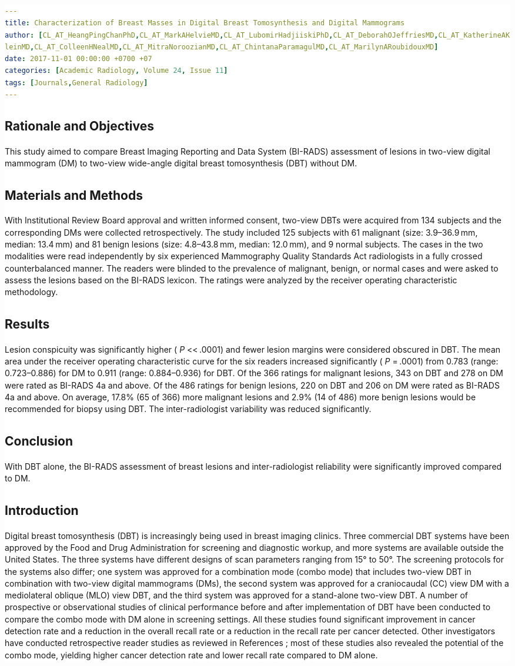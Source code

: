 ```yaml
---
title: Characterization of Breast Masses in Digital Breast Tomosynthesis and Digital Mammograms
author: [CL_AT_HeangPingChanPhD,CL_AT_MarkAHelvieMD,CL_AT_LubomirHadjiiskiPhD,CL_AT_DeborahOJeffriesMD,CL_AT_KatherineAKleinMD,CL_AT_ColleenHNealMD,CL_AT_MitraNoroozianMD,CL_AT_ChintanaParamagulMD,CL_AT_MarilynARoubidouxMD]
date: 2017-11-01 00:00:00 +0700 +07
categories: [Academic Radiology, Volume 24, Issue 11]
tags: [Journals,General Radiology]
---
```

## Rationale and Objectives

This study aimed to compare Breast Imaging Reporting and Data System (BI-RADS) assessment of lesions in two-view digital mammogram (DM) to two-view wide-angle digital breast tomosynthesis (DBT) without DM.

## Materials and Methods

With Institutional Review Board approval and written informed consent, two-view DBTs were acquired from 134 subjects and the corresponding DMs were collected retrospectively. The study included 125 subjects with 61 malignant (size: 3.9–36.9 mm, median: 13.4 mm) and 81 benign lesions (size: 4.8–43.8 mm, median: 12.0 mm), and 9 normal subjects. The cases in the two modalities were read independently by six experienced Mammography Quality Standards Act radiologists in a fully crossed counterbalanced manner. The readers were blinded to the prevalence of malignant, benign, or normal cases and were asked to assess the lesions based on the BI-RADS lexicon. The ratings were analyzed by the receiver operating characteristic methodology.

## Results

Lesion conspicuity was significantly higher ( _P_ << .0001) and fewer lesion margins were considered obscured in DBT. The mean area under the receiver operating characteristic curve for the six readers increased significantly ( _P_ = .0001) from 0.783 (range: 0.723–0.886) for DM to 0.911 (range: 0.884–0.936) for DBT. Of the 366 ratings for malignant lesions, 343 on DBT and 278 on DM were rated as BI-RADS 4a and above. Of the 486 ratings for benign lesions, 220 on DBT and 206 on DM were rated as BI-RADS 4a and above. On average, 17.8% (65 of 366) more malignant lesions and 2.9% (14 of 486) more benign lesions would be recommended for biopsy using DBT. The inter-radiologist variability was reduced significantly.

## Conclusion

With DBT alone, the BI-RADS assessment of breast lesions and inter-radiologist reliability were significantly improved compared to DM.

## Introduction

Digital breast tomosynthesis (DBT) is increasingly being used in breast imaging clinics. Three commercial DBT systems have been approved by the Food and Drug Administration for screening and diagnostic workup, and more systems are available outside the United States. The three systems have different designs of scan parameters ranging from 15° to 50°. The screening protocols for the systems also differ; one system was approved for a combination mode (combo mode) that includes two-view DBT in combination with two-view digital mammograms (DMs), the second system was approved for a craniocaudal (CC) view DM with a mediolateral oblique (MLO) view DBT, and the third system was approved for a stand-alone two-view DBT. A number of prospective or observational studies of clinical performance before and after implementation of DBT have been conducted to compare the combo mode with DM alone in screening settings. All these studies found significant improvement in cancer detection rate and a reduction in the overall recall rate or a reduction in the recall rate per cancer detected. Other investigators have conducted retrospective reader studies as reviewed in References ; most of these studies also revealed the potential of the combo mode, yielding higher cancer detection rate and lower recall rate compared to DM alone.
